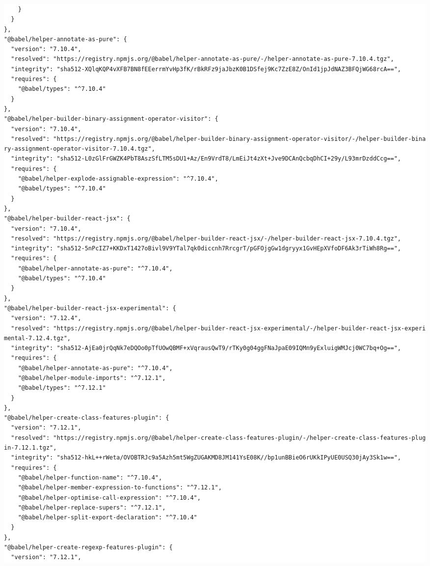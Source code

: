         }
      }
    },
    "@babel/helper-annotate-as-pure": {
      "version": "7.10.4",
      "resolved": "https://registry.npmjs.org/@babel/helper-annotate-as-pure/-/helper-annotate-as-pure-7.10.4.tgz",
      "integrity": "sha512-XQlqKQP4vXFB7BN8fEEerrmYvHp3fK/rBkRFz9jaJbzK0B1DSfej9Kc7ZzE8Z/OnId1jpJdNAZ3BFQjWG68rcA==",
      "requires": {
        "@babel/types": "^7.10.4"
      }
    },
    "@babel/helper-builder-binary-assignment-operator-visitor": {
      "version": "7.10.4",
      "resolved": "https://registry.npmjs.org/@babel/helper-builder-binary-assignment-operator-visitor/-/helper-builder-binary-assignment-operator-visitor-7.10.4.tgz",
      "integrity": "sha512-L0zGlFrGWZK4PbT8AszSfLTM5sDU1+Az/En9VrdT8/LmEiJt4zXt+Jve9DCAnQcbqDhCI+29y/L93mrDzddCcg==",
      "requires": {
        "@babel/helper-explode-assignable-expression": "^7.10.4",
        "@babel/types": "^7.10.4"
      }
    },
    "@babel/helper-builder-react-jsx": {
      "version": "7.10.4",
      "resolved": "https://registry.npmjs.org/@babel/helper-builder-react-jsx/-/helper-builder-react-jsx-7.10.4.tgz",
      "integrity": "sha512-5nPcIZ7+KKDxT1427oBivl9V9YTal7qk0diccnh7RrcgrT/pGFOjgGw1dgryyx1GvHEpXVfoDF6Ak3rTiWh8Rg==",
      "requires": {
        "@babel/helper-annotate-as-pure": "^7.10.4",
        "@babel/types": "^7.10.4"
      }
    },
    "@babel/helper-builder-react-jsx-experimental": {
      "version": "7.12.4",
      "resolved": "https://registry.npmjs.org/@babel/helper-builder-react-jsx-experimental/-/helper-builder-react-jsx-experimental-7.12.4.tgz",
      "integrity": "sha512-AjEa0jrQqNk7eDQOo0pTfUOwQBMF+xVqrausQwT9/rTKy0g04ggFNaJpaE09IQMn9yExluigWMJcj0WC7bq+Og==",
      "requires": {
        "@babel/helper-annotate-as-pure": "^7.10.4",
        "@babel/helper-module-imports": "^7.12.1",
        "@babel/types": "^7.12.1"
      }
    },
    "@babel/helper-create-class-features-plugin": {
      "version": "7.12.1",
      "resolved": "https://registry.npmjs.org/@babel/helper-create-class-features-plugin/-/helper-create-class-features-plugin-7.12.1.tgz",
      "integrity": "sha512-hkL++rWeta/OVOBTRJc9a5Azh5mt5WgZUGAKMD8JM141YsE08K//bp1unBBieO6rUKkIPyUE0USQ30jAy3Sk1w==",
      "requires": {
        "@babel/helper-function-name": "^7.10.4",
        "@babel/helper-member-expression-to-functions": "^7.12.1",
        "@babel/helper-optimise-call-expression": "^7.10.4",
        "@babel/helper-replace-supers": "^7.12.1",
        "@babel/helper-split-export-declaration": "^7.10.4"
      }
    },
    "@babel/helper-create-regexp-features-plugin": {
      "version": "7.12.1",